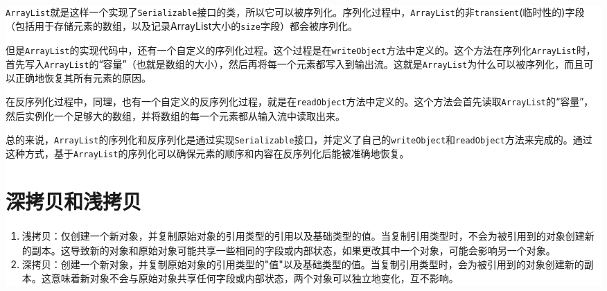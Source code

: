 

`ArrayList`就是这样一个实现了`Serializable`接口的类，所以它可以被序列化。序列化过程中，`ArrayList`的非`transient`(临时性的)字段（包括用于存储元素的数组，以及记录ArrayList大小的`size`字段）都会被序列化。



但是`ArrayList`的实现代码中，还有一个自定义的序列化过程。这个过程是在`writeObject`方法中定义的。这个方法在序列化`ArrayList`时，首先写入`ArrayList`的“容量”（也就是数组的大小），然后再将每一个元素都写入到输出流。这就是`ArrayList`为什么可以被序列化，而且可以正确地恢复其所有元素的原因。



在反序列化过程中，同理，也有一个自定义的反序列化过程，就是在`readObject`方法中定义的。这个方法会首先读取`ArrayList`的“容量”，然后实例化一个足够大的数组，并将数组的每一个元素都从输入流中读取出来。



总的来说，`ArrayList`的序列化和反序列化是通过实现`Serializable`接口，并定义了自己的`writeObject`和`readObject`方法来完成的。通过这种方式，基于`ArrayList`的序列化可以确保元素的顺序和内容在反序列化后能被准确地恢复。



# 深拷贝和浅拷贝

1. 浅拷贝：仅创建一个新对象，并复制原始对象的引用类型的引用以及基础类型的值。当复制引用类型时，不会为被引用到的对象创建新的副本。这导致新的对象和原始对象可能共享一些相同的字段或内部状态，如果更改其中一个对象，可能会影响另一个对象。
2. 深拷贝：创建一个新对象，并复制原始对象的引用类型的"值"以及基础类型的值。当复制引用类型时，会为被引用到的对象创建新的副本。这意味着新对象不会与原始对象共享任何字段或内部状态，两个对象可以独立地变化，互不影响。

